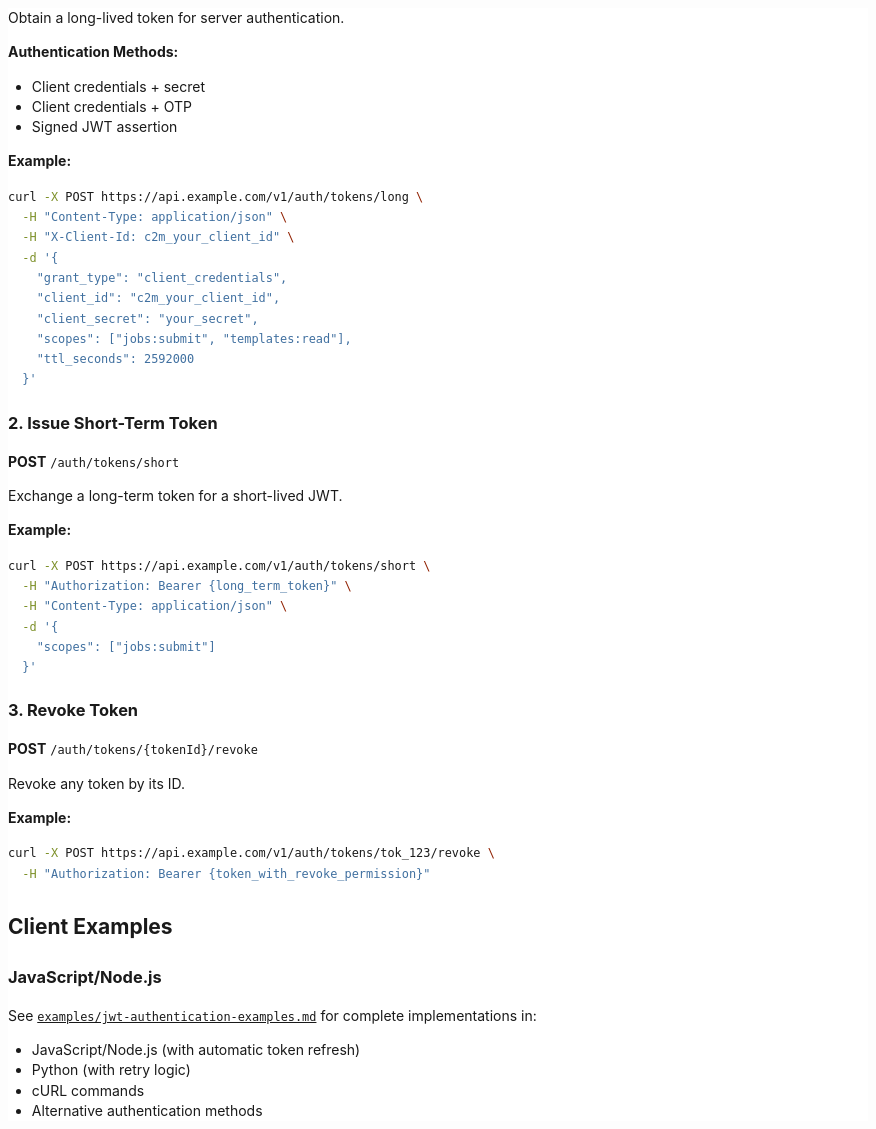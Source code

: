 Obtain a long-lived token for server authentication.

**Authentication Methods:**
- Client credentials + secret
- Client credentials + OTP
- Signed JWT assertion

**Example:**
```bash
curl -X POST https://api.example.com/v1/auth/tokens/long \
  -H "Content-Type: application/json" \
  -H "X-Client-Id: c2m_your_client_id" \
  -d '{
    "grant_type": "client_credentials",
    "client_id": "c2m_your_client_id",
    "client_secret": "your_secret",
    "scopes": ["jobs:submit", "templates:read"],
    "ttl_seconds": 2592000
  }'
```

### 2. Issue Short-Term Token
**POST** `/auth/tokens/short`

Exchange a long-term token for a short-lived JWT.

**Example:**
```bash
curl -X POST https://api.example.com/v1/auth/tokens/short \
  -H "Authorization: Bearer {long_term_token}" \
  -H "Content-Type: application/json" \
  -d '{
    "scopes": ["jobs:submit"]
  }'
```

### 3. Revoke Token
**POST** `/auth/tokens/{tokenId}/revoke`

Revoke any token by its ID.

**Example:**
```bash
curl -X POST https://api.example.com/v1/auth/tokens/tok_123/revoke \
  -H "Authorization: Bearer {token_with_revoke_permission}"
```

## Client Examples

### JavaScript/Node.js
See [`examples/jwt-authentication-examples.md`](examples/jwt-authentication-examples.md) for complete implementations in:
- JavaScript/Node.js (with automatic token refresh)
- Python (with retry logic)
- cURL commands
- Alternative authentication methods
